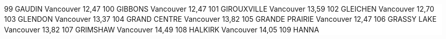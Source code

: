 </tr>
<tr>
<td>99</td>
<td>GAUDIN</td>
<td>Vancouver</td>
<td>12,47</td>
</tr>
<tr>
<td>100</td>
<td>GIBBONS</td>
<td>Vancouver</td>
<td>12,47</td>
</tr>
<tr>
<td>101</td>
<td>GIROUXVILLE</td>
<td>Vancouver</td>
<td>13,59</td>
</tr>
<tr>
<td>102</td>
<td>GLEICHEN</td>
<td>Vancouver</td>
<td>12,70</td>
</tr>
<tr>
<td>103</td>
<td>GLENDON</td>
<td>Vancouver</td>
<td>13,37</td>
</tr>
<tr>
<td>104</td>
<td>GRAND CENTRE</td>
<td>Vancouver</td>
<td>13,82</td>
</tr>
<tr>
<td>105</td>
<td>GRANDE PRAIRIE</td>
<td>Vancouver</td>
<td>12,47</td>
</tr>
<tr>
<td>106</td>
<td>GRASSY LAKE</td>
<td>Vancouver</td>
<td>13,82</td>
</tr>
<tr>
<td>107</td>
<td>GRIMSHAW</td>
<td>Vancouver</td>
<td>14,49</td>
</tr>
<tr>
<td>108</td>
<td>HALKIRK</td>
<td>Vancouver</td>
<td>14,05</td>
</tr>
<tr>
<td>109</td>
<td>HANNA</td>